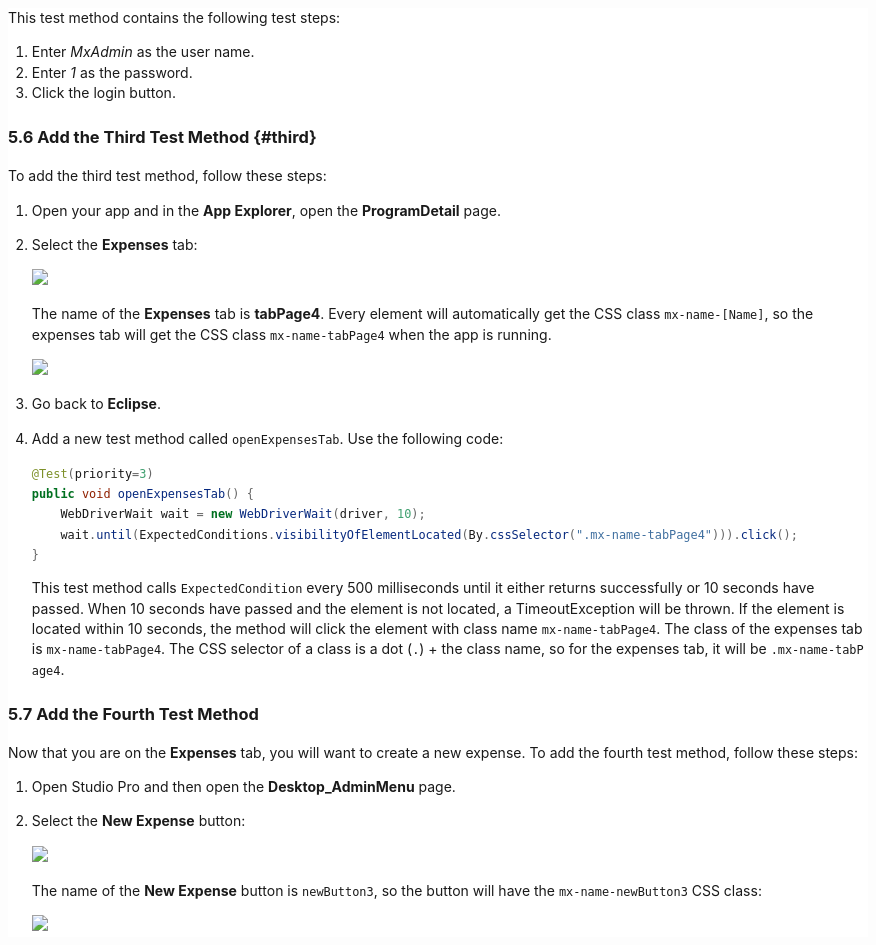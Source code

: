 This test method contains the following test steps:

1. Enter _MxAdmin_ as the user name.
2. Enter _1_ as the password.
3. Click the login button.

### 5.6 Add the Third Test Method {#third}

To add the third test method, follow these steps:

1.  Open your app and in the **App Explorer**, open the **ProgramDetail** page.
2.  Select the **Expenses** tab:
  
    ![](/attachments/howto/testing/create-automated-tests-with-testng/18580389.png)

    The name of the **Expenses** tab is **tabPage4**. Every element will automatically get the CSS class `mx-name-[Name]`, so the expenses tab will get the CSS class `mx-name-tabPage4` when the app is running.

    ![](/attachments/howto/testing/create-automated-tests-with-testng/18580388.png)
    
3. Go back to **Eclipse**.
4.  Add a new test method called `openExpensesTab`. Use the following code:

    ```java
    @Test(priority=3)
    public void openExpensesTab() {
        WebDriverWait wait = new WebDriverWait(driver, 10);
        wait.until(ExpectedConditions.visibilityOfElementLocated(By.cssSelector(".mx-name-tabPage4"))).click();
    }
    ```

    This test method calls `ExpectedCondition` every 500 milliseconds until it either returns successfully or 10 seconds have passed. When 10 seconds have passed and the element is not located, a TimeoutException will be thrown. If the element is located within 10 seconds, the method will click the element with class name `mx-name-tabPage4`. The class of the expenses tab is `mx-name-tabPage4`. The CSS selector of a class is a dot (`.`) + the class name, so for the expenses tab, it will be `.mx-name-tabPage4`. 

### 5.7 Add the Fourth Test Method

Now that you are on the **Expenses** tab, you will want to create a new expense. To add the fourth test method, follow these steps:

1. Open Studio Pro and then open the **Desktop_AdminMenu** page.
2.  Select the **New Expense** button:
  
    ![](/attachments/howto/testing/create-automated-tests-with-testng/18580387.png)

    The name of the **New Expense** button is `newButton3`, so the button will have the `mx-name-newButton3` CSS class:

    ![](/attachments/howto/testing/create-automated-tests-with-testng/18580386.png)
